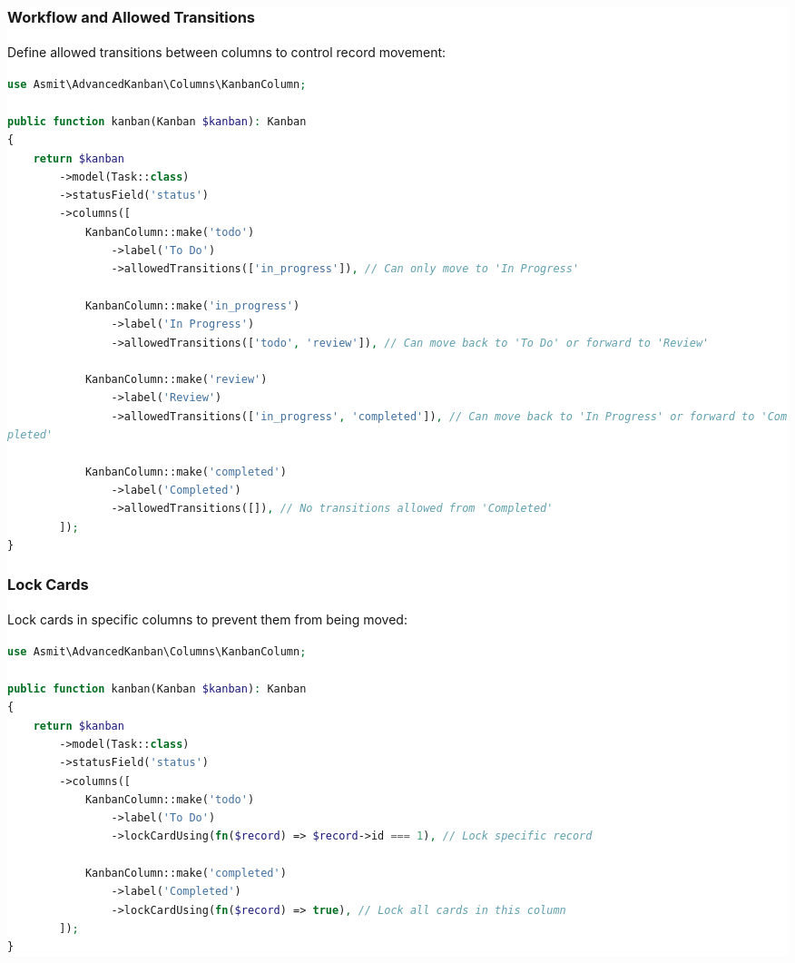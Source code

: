 ### Workflow and Allowed Transitions

Define allowed transitions between columns to control record movement:

```php
use Asmit\AdvancedKanban\Columns\KanbanColumn;

public function kanban(Kanban $kanban): Kanban
{
    return $kanban
        ->model(Task::class)
        ->statusField('status')
        ->columns([
            KanbanColumn::make('todo')
                ->label('To Do')
                ->allowedTransitions(['in_progress']), // Can only move to 'In Progress'

            KanbanColumn::make('in_progress')
                ->label('In Progress')
                ->allowedTransitions(['todo', 'review']), // Can move back to 'To Do' or forward to 'Review'

            KanbanColumn::make('review')
                ->label('Review')
                ->allowedTransitions(['in_progress', 'completed']), // Can move back to 'In Progress' or forward to 'Completed'

            KanbanColumn::make('completed')
                ->label('Completed')
                ->allowedTransitions([]), // No transitions allowed from 'Completed'
        ]);
}
```

### Lock Cards

Lock cards in specific columns to prevent them from being moved:

```php
use Asmit\AdvancedKanban\Columns\KanbanColumn;

public function kanban(Kanban $kanban): Kanban
{
    return $kanban
        ->model(Task::class)
        ->statusField('status')
        ->columns([
            KanbanColumn::make('todo')
                ->label('To Do')
                ->lockCardUsing(fn($record) => $record->id === 1), // Lock specific record

            KanbanColumn::make('completed')
                ->label('Completed')
                ->lockCardUsing(fn($record) => true), // Lock all cards in this column
        ]);
}
```
